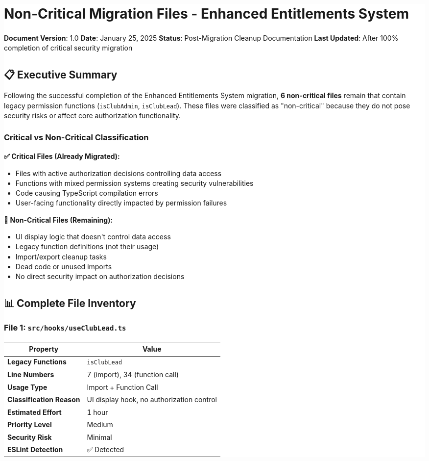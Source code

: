 # Non-Critical Migration Files - Enhanced Entitlements System

**Document Version**: 1.0
**Date**: January 25, 2025
**Status**: Post-Migration Cleanup Documentation
**Last Updated**: After 100% completion of critical security migration

## 📋 Executive Summary

Following the successful completion of the Enhanced Entitlements System migration, **6 non-critical files** remain that contain legacy permission functions (`isClubAdmin`, `isClubLead`). These files were classified as "non-critical" because they do not pose security risks or affect core authorization functionality.

### Critical vs Non-Critical Classification

**✅ Critical Files (Already Migrated):**
- Files with active authorization decisions controlling data access
- Functions with mixed permission systems creating security vulnerabilities
- Code causing TypeScript compilation errors
- User-facing functionality directly impacted by permission failures

**🔶 Non-Critical Files (Remaining):**
- UI display logic that doesn't control data access
- Legacy function definitions (not their usage)
- Import/export cleanup tasks
- Dead code or unused imports
- No direct security impact on authorization decisions

## 📊 Complete File Inventory

### File 1: `src/hooks/useClubLead.ts`
| Property | Value |
|----------|-------|
| **Legacy Functions** | `isClubLead` |
| **Line Numbers** | 7 (import), 34 (function call) |
| **Usage Type** | Import + Function Call |
| **Classification Reason** | UI display hook, no authorization control |
| **Estimated Effort** | 1 hour |
| **Priority Level** | Medium |
| **Security Risk** | Minimal |
| **ESLint Detection** | ✅ Detected |
